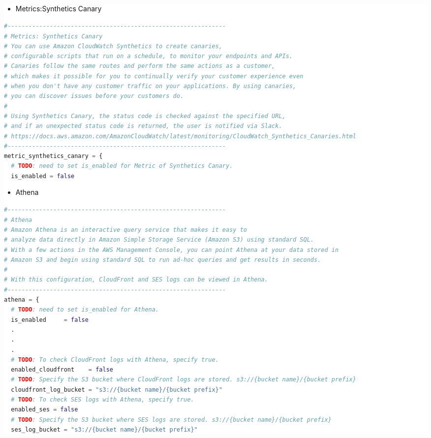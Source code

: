 - Metrics:Synthetics Canary

```terraform
#--------------------------------------------------------------
# Metrics: Synthetics Canary
# You can use Amazon CloudWatch Synthetics to create canaries,
# configurable scripts that run on a schedule, to monitor your endpoints and APIs.
# Canaries follow the same routes and perform the same actions as a customer,
# which makes it possible for you to continually verify your customer experience even
# when you don't have any customer traffic on your applications. By using canaries,
# you can discover issues before your customers do.
#
# Using Synthetics Canary, the status code is checked against the specified URL,
# and if an unexpected status code is returned, the user is notified via Slack.
# https://docs.aws.amazon.com/AmazonCloudWatch/latest/monitoring/CloudWatch_Synthetics_Canaries.html
#--------------------------------------------------------------
metric_synthetics_canary = {
  # TODO: need to set is_enabled for Metric of Synthetics Canary.
  is_enabled = false
```

- Athena

```terraform
#--------------------------------------------------------------
# Athena
# Amazon Athena is an interactive query service that makes it easy to 
# analyze data directly in Amazon Simple Storage Service (Amazon S3) using standard SQL.
# With a few actions in the AWS Management Console, you can point Athena at your data stored in
# Amazon S3 and begin using standard SQL to run ad-hoc queries and get results in seconds.
#
# With this configuration, CloudFront and SES logs can be viewed in Athena.
#--------------------------------------------------------------
athena = {
  # TODO: need to set is_enabled for Athena.
  is_enabled     = false
  .
  .
  .
  # TODO: To check CloudFront logs with Athena, specify true.
  enabled_cloudfront    = false
  # TODO: Specify the S3 bucket where CloudFront logs are stored. s3://{bucket name}/{bucket prefix}
  cloudfront_log_bucket = "s3://{bucket name}/{bucket prefix}"
  # TODO: To check SES logs with Athena, specify true.
  enabled_ses = false
  # TODO: Specify the S3 bucket where SES logs are stored. s3://{bucket name}/{bucket prefix}
  ses_log_bucket = "s3://{bucket name}/{bucket prefix}"  
```
